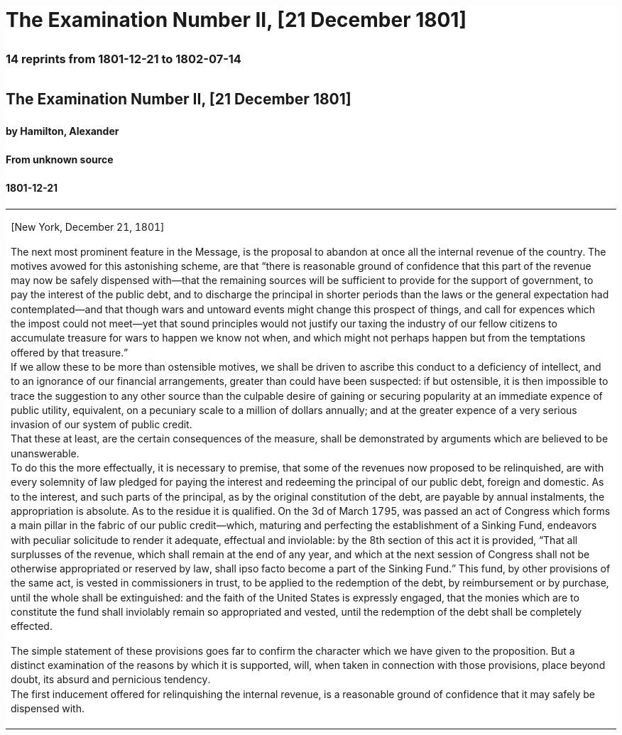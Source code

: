 
# The Examination Number II, [21 December 1801]

### 14 reprints from 1801-12-21 to 1802-07-14

## The Examination Number II, [21 December 1801]

#### by Hamilton, Alexander

#### From unknown source

#### 1801-12-21

<table style="width: 100%;"><tr><td style="width: 50%">

[New York, December 21, 1801]  
  
The next most prominent feature in the Message, is the proposal to abandon at once all the internal revenue of the country. The motives avowed for this astonishing scheme, are that “there is reasonable ground of confidence that this part of the revenue may now be safely dispensed with—that the remaining sources will be sufficient to provide for the support of government, to pay the interest of the public debt, and to discharge the principal in shorter periods than the laws or the general expectation had contemplated—and that though wars and untoward events might change this prospect of things, and call for expences which the impost could not meet—yet that sound principles would not justify our taxing the industry of our fellow citizens to accumulate treasure for wars to happen we know not when, and which might not perhaps happen but from the temptations offered by that treasure.”  
If we allow these to be more than ostensible motives, we shall be driven to ascribe this conduct to a deficiency of intellect, and to an ignorance of our financial arrangements, greater than could have been suspected: if but ostensible, it is then impossible to trace the suggestion to any other source than the culpable desire of gaining or securing popularity at an immediate expence of public utility, equivalent, on a pecuniary scale to a million of dollars annually; and at the greater expence of a very serious invasion of our system of public credit.  
That these at least, are the certain consequences of the measure, shall be demonstrated by arguments which are believed to be unanswerable.  
To do this the more effectually, it is necessary to premise, that some of the revenues now proposed to be relinquished, are with every solemnity of law pledged for paying the interest and redeeming the principal of our public debt, foreign and domestic. As to the interest, and such parts of the principal, as by the original constitution of the debt, are payable by annual instalments, the appropriation is absolute. As to the residue it is qualified. On the 3d of March 1795, was passed an act of Congress which forms a main pillar in the fabric of our public credit—which, maturing and perfecting the establishment of a Sinking Fund, endeavors with peculiar solicitude to render it adequate, effectual and inviolable: by the 8th section of this act it is provided, “That all surplusses of the revenue, which shall remain at the end of any year, and which at the next session of Congress shall not be otherwise appropriated or reserved by law, shall ipso facto become a part of the Sinking Fund.” This fund, by other provisions of the same act, is vested in commissioners in trust, to be applied to the redemption of the debt, by reimbursement or by purchase, until the whole shall be extinguished: and the faith of the United States is expressly engaged, that the monies which are to constitute the fund shall inviolably remain so appropriated and vested, until the redemption of the debt shall be completely effected.  
  
The simple statement of these provisions goes far to confirm the character which we have given to the proposition. But a distinct examination of the reasons by which it is supported, will, when taken in connection with those provisions, place beyond doubt, its absurd and pernicious tendency.  
The first inducement offered for relinquishing the internal revenue, is a reasonable ground of confidence that it may safely be dispensed with.  